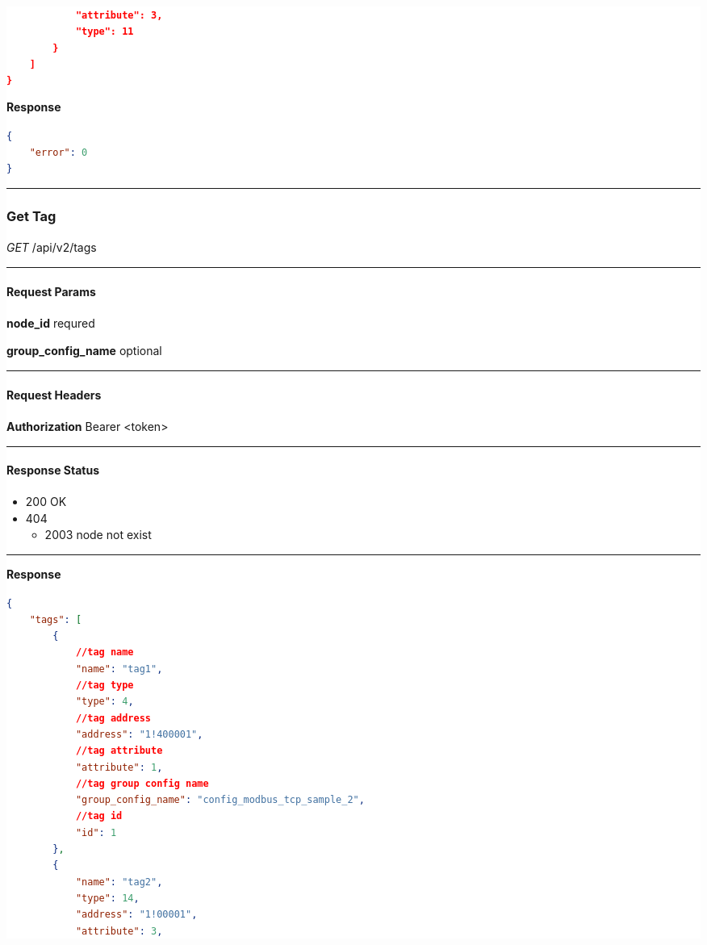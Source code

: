 ```json
            "attribute": 3,
            "type": 11
        }
    ]
}
```

**Response**

```json
{
    "error": 0
}
```

---

### Get Tag

*GET*  /api/v2/tags

---

#### Request Params

**node_id**  requred

**group_config_name**  optional

---

#### Request Headers

**Authorization** Bearer \<token\>

---

#### Response Status

* 200 OK
* 404
  * 2003 node not exist

---

**Response**

```json
{
    "tags": [
        {
            //tag name
            "name": "tag1",
            //tag type
            "type": 4,
            //tag address
            "address": "1!400001",
            //tag attribute
            "attribute": 1,
            //tag group config name
            "group_config_name": "config_modbus_tcp_sample_2",
            //tag id
            "id": 1
        },
        {
            "name": "tag2",
            "type": 14,
            "address": "1!00001",
            "attribute": 3,
```